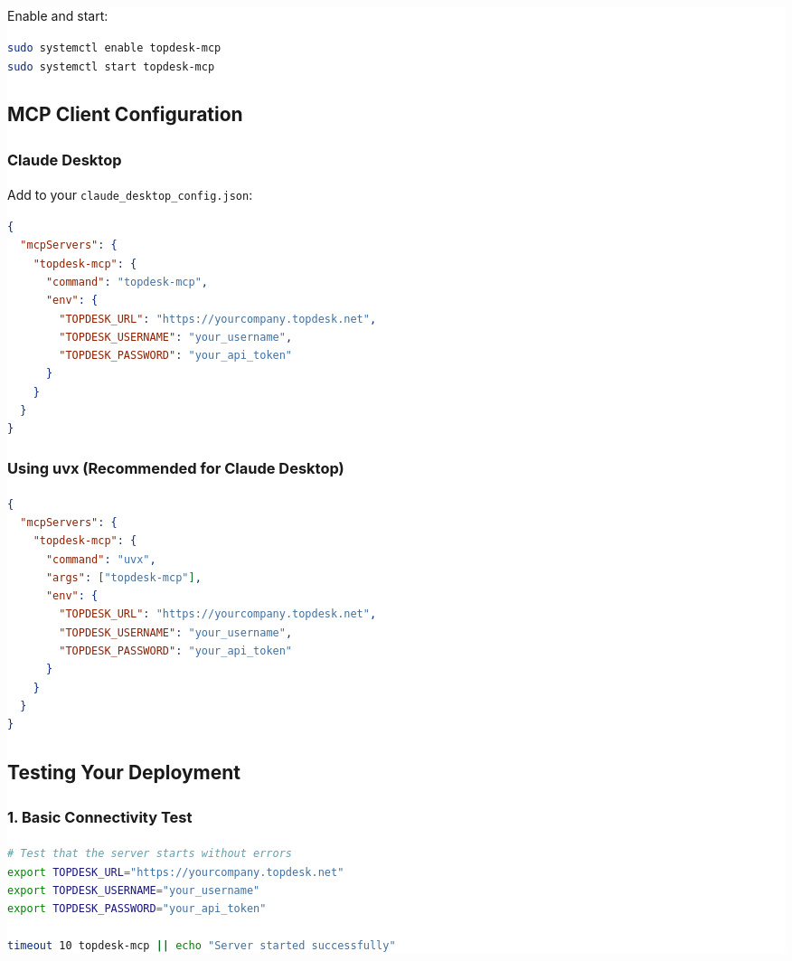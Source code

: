 Enable and start:
```bash
sudo systemctl enable topdesk-mcp
sudo systemctl start topdesk-mcp
```

## MCP Client Configuration

### Claude Desktop

Add to your `claude_desktop_config.json`:

```json
{
  "mcpServers": {
    "topdesk-mcp": {
      "command": "topdesk-mcp",
      "env": {
        "TOPDESK_URL": "https://yourcompany.topdesk.net",
        "TOPDESK_USERNAME": "your_username",
        "TOPDESK_PASSWORD": "your_api_token"
      }
    }
  }
}
```

### Using uvx (Recommended for Claude Desktop)

```json
{
  "mcpServers": {
    "topdesk-mcp": {
      "command": "uvx",
      "args": ["topdesk-mcp"],
      "env": {
        "TOPDESK_URL": "https://yourcompany.topdesk.net",
        "TOPDESK_USERNAME": "your_username",  
        "TOPDESK_PASSWORD": "your_api_token"
      }
    }
  }
}
```

## Testing Your Deployment

### 1. Basic Connectivity Test

```bash
# Test that the server starts without errors
export TOPDESK_URL="https://yourcompany.topdesk.net"
export TOPDESK_USERNAME="your_username"
export TOPDESK_PASSWORD="your_api_token"

timeout 10 topdesk-mcp || echo "Server started successfully"
```
